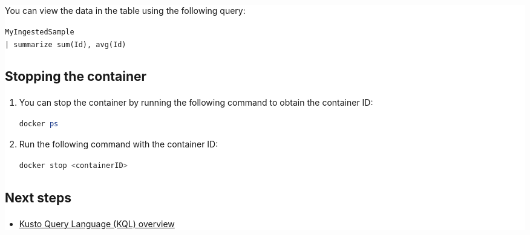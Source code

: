 You can view the data in the table using the following query:

```kusto
MyIngestedSample
| summarize sum(Id), avg(Id)
```

## Stopping the container

1. You can stop the container by running the following command to obtain the container ID:

    ```powershell
    docker ps
    ```

1. Run the following command with the container ID:

    ```powershell
    docker stop <containerID>
    ```

## Next steps

- [Kusto Query Language (KQL) overview](kusto/query/index.md)
